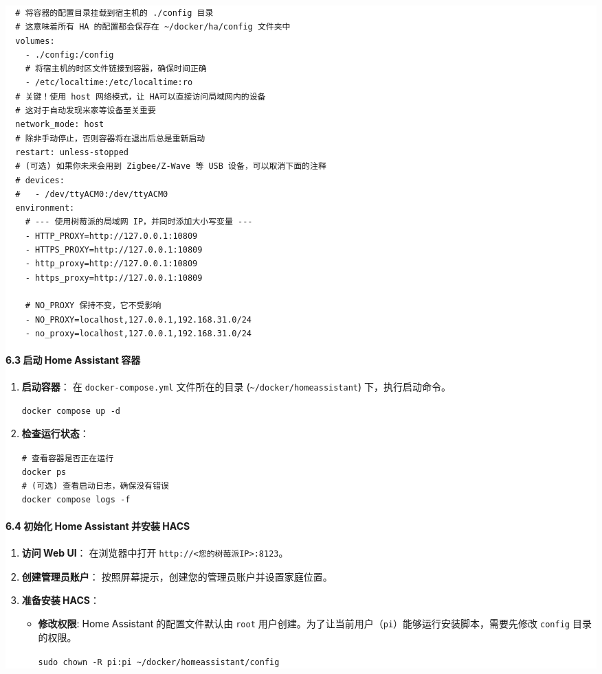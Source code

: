   ```
    # 将容器的配置目录挂载到宿主机的 ./config 目录
    # 这意味着所有 HA 的配置都会保存在 ~/docker/ha/config 文件夹中
    volumes:
      - ./config:/config
      # 将宿主机的时区文件链接到容器，确保时间正确
      - /etc/localtime:/etc/localtime:ro
    # 关键！使用 host 网络模式，让 HA可以直接访问局域网内的设备
    # 这对于自动发现米家等设备至关重要
    network_mode: host
    # 除非手动停止，否则容器将在退出后总是重新启动
    restart: unless-stopped
    # (可选) 如果你未来会用到 Zigbee/Z-Wave 等 USB 设备，可以取消下面的注释
    # devices:
    #   - /dev/ttyACM0:/dev/ttyACM0
    environment:
      # --- 使用树莓派的局域网 IP，并同时添加大小写变量 ---
      - HTTP_PROXY=http://127.0.0.1:10809
      - HTTPS_PROXY=http://127.0.0.1:10809
      - http_proxy=http://127.0.0.1:10809
      - https_proxy=http://127.0.0.1:10809
      
      # NO_PROXY 保持不变，它不受影响
      - NO_PROXY=localhost,127.0.0.1,192.168.31.0/24 
      - no_proxy=localhost,127.0.0.1,192.168.31.0/24 
```

#### **6.3 启动 Home Assistant 容器**

1. **启动容器**： 在 `docker-compose.yml` 文件所在的目录 (`~/docker/homeassistant`) 下，执行启动命令。

   ```
   docker compose up -d
   ```

2. **检查运行状态**：

   ```
   # 查看容器是否正在运行
   docker ps
   # (可选) 查看启动日志，确保没有错误
   docker compose logs -f 
   ```

#### **6.4 初始化 Home Assistant 并安装 HACS**

1. **访问 Web UI**： 在浏览器中打开 `http://<您的树莓派IP>:8123`。

2. **创建管理员账户**： 按照屏幕提示，创建您的管理员账户并设置家庭位置。

3. **准备安装 HACS**：

   - **修改权限**: Home Assistant 的配置文件默认由 `root` 用户创建。为了让当前用户（`pi`）能够运行安装脚本，需要先修改 `config` 目录的权限。

     ```
     sudo chown -R pi:pi ~/docker/homeassistant/config
     ```
